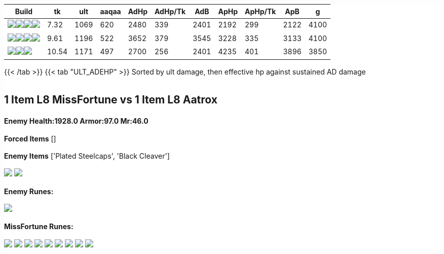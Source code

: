



 Build |tk|ult|aaqaa|AdHp|AdHp/Tk|AdB|ApHp|ApHp/Tk|ApB|g
-|-|-|-|-|-|-|-|-|-|-
![](/item/3124.png)![](/item/1001.png)![](/item/1055.png)![](/item/1036.png)|7.32|1069|620|2480|339|2401|2192|299|2122|4100
![](/item/6673.png)![](/item/1001.png)![](/item/1055.png)![](/item/1036.png)|9.61|1196|522|3652|379|3545|3228|335|3133|4100
![](/item/3156.png)![](/item/1001.png)![](/item/1055.png)|10.54|1171|497|2700|256|2401|4235|401|3896|3850
{{< /tab >}}
{{< tab "ULT_ADEHP" >}}
Sorted by ult damage, then effective hp against sustained AD damage
## 1 Item L8 MissFortune vs 1 Item L8 Aatrox

**Enemy Health:1928.0 Armor:97.0 Mr:46.0**


**Forced Items** []








**Enemy Items** ['Plated Steelcaps', 'Black Cleaver']





![](/item/3047.png)
![](/item/3071.png)



**Enemy Runes:**





![](/StatMods/StatModsHealthScalingIcon.png)



**MissFortune Runes:**


![](/Styles/Precision/Conqueror/Conqueror.png)
![](/Styles/Precision/AbsorbLife/AbsorbLife.png)
![](/Styles/Precision/LegendAlacrity/LegendAlacrity.png)
![](/Styles/Precision/CutDown/CutDown.png)
![](/Styles/Sorcery/AbsoluteFocus/AbsoluteFocus.png)
![](/Styles/Sorcery/GatheringStorm/GatheringStorm.png)
![](/StatMods/StatModsAdaptiveForceIcon.png)
![](/StatMods/StatModsAdaptiveForceIcon.png)
![](/StatMods/StatModsHealthScalingIcon.png)
